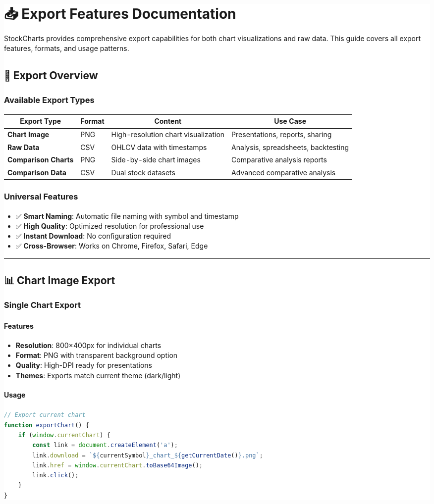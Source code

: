 # 📥 Export Features Documentation

StockCharts provides comprehensive export capabilities for both chart visualizations and raw data. This guide covers all export features, formats, and usage patterns.

## 🎯 Export Overview

### Available Export Types

| Export Type | Format | Content | Use Case |
|-------------|--------|---------|----------|
| **Chart Image** | PNG | High-resolution chart visualization | Presentations, reports, sharing |
| **Raw Data** | CSV | OHLCV data with timestamps | Analysis, spreadsheets, backtesting |
| **Comparison Charts** | PNG | Side-by-side chart images | Comparative analysis reports |
| **Comparison Data** | CSV | Dual stock datasets | Advanced comparative analysis |

### Universal Features
- ✅ **Smart Naming**: Automatic file naming with symbol and timestamp
- ✅ **High Quality**: Optimized resolution for professional use
- ✅ **Instant Download**: No configuration required
- ✅ **Cross-Browser**: Works on Chrome, Firefox, Safari, Edge

---

## 📊 Chart Image Export

### Single Chart Export

#### Features
- **Resolution**: 800×400px for individual charts
- **Format**: PNG with transparent background option
- **Quality**: High-DPI ready for presentations
- **Themes**: Exports match current theme (dark/light)

#### Usage
```javascript
// Export current chart
function exportChart() {
    if (window.currentChart) {
        const link = document.createElement('a');
        link.download = `${currentSymbol}_chart_${getCurrentDate()}.png`;
        link.href = window.currentChart.toBase64Image();
        link.click();
    }
}
```
